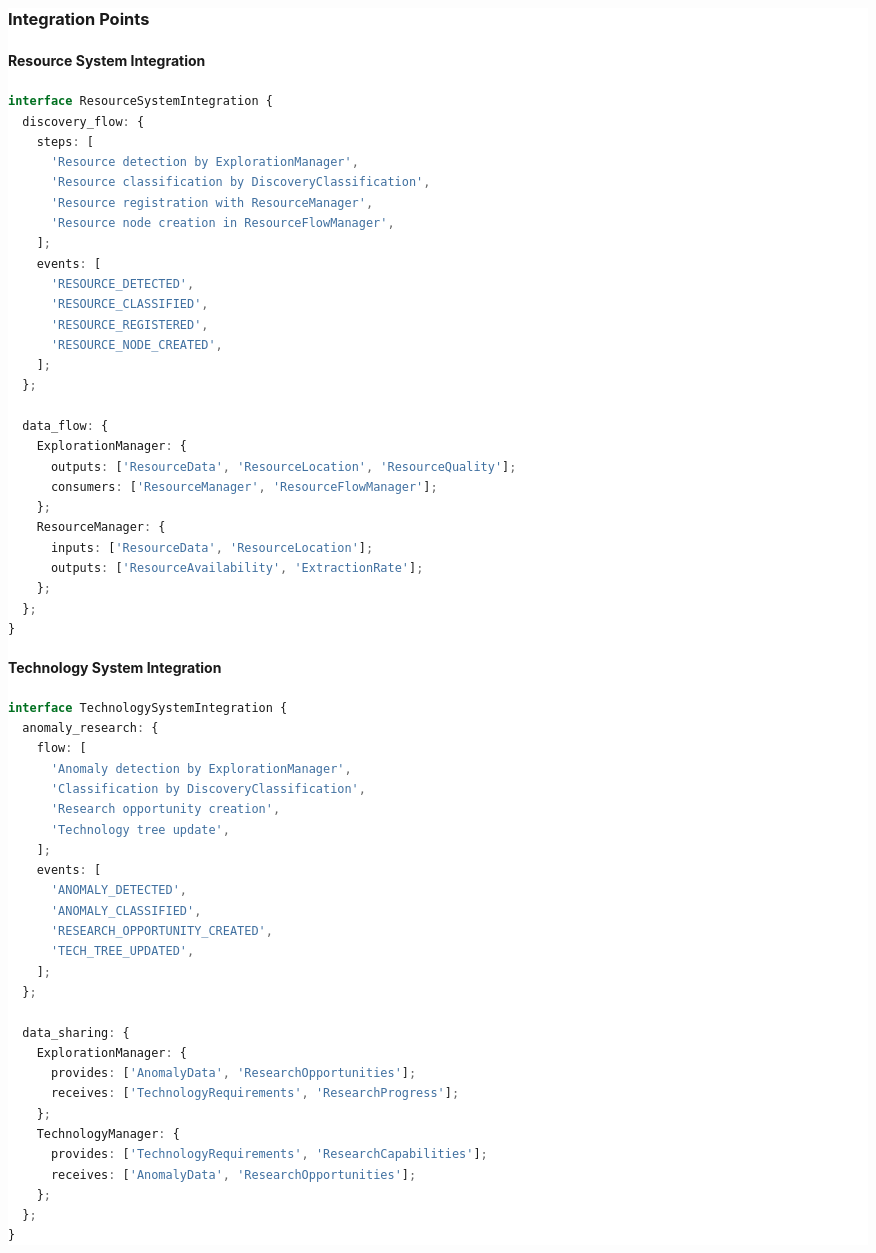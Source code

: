### Integration Points

#### Resource System Integration

```typescript
interface ResourceSystemIntegration {
  discovery_flow: {
    steps: [
      'Resource detection by ExplorationManager',
      'Resource classification by DiscoveryClassification',
      'Resource registration with ResourceManager',
      'Resource node creation in ResourceFlowManager',
    ];
    events: [
      'RESOURCE_DETECTED',
      'RESOURCE_CLASSIFIED',
      'RESOURCE_REGISTERED',
      'RESOURCE_NODE_CREATED',
    ];
  };

  data_flow: {
    ExplorationManager: {
      outputs: ['ResourceData', 'ResourceLocation', 'ResourceQuality'];
      consumers: ['ResourceManager', 'ResourceFlowManager'];
    };
    ResourceManager: {
      inputs: ['ResourceData', 'ResourceLocation'];
      outputs: ['ResourceAvailability', 'ExtractionRate'];
    };
  };
}
```

#### Technology System Integration

```typescript
interface TechnologySystemIntegration {
  anomaly_research: {
    flow: [
      'Anomaly detection by ExplorationManager',
      'Classification by DiscoveryClassification',
      'Research opportunity creation',
      'Technology tree update',
    ];
    events: [
      'ANOMALY_DETECTED',
      'ANOMALY_CLASSIFIED',
      'RESEARCH_OPPORTUNITY_CREATED',
      'TECH_TREE_UPDATED',
    ];
  };

  data_sharing: {
    ExplorationManager: {
      provides: ['AnomalyData', 'ResearchOpportunities'];
      receives: ['TechnologyRequirements', 'ResearchProgress'];
    };
    TechnologyManager: {
      provides: ['TechnologyRequirements', 'ResearchCapabilities'];
      receives: ['AnomalyData', 'ResearchOpportunities'];
    };
  };
}
```